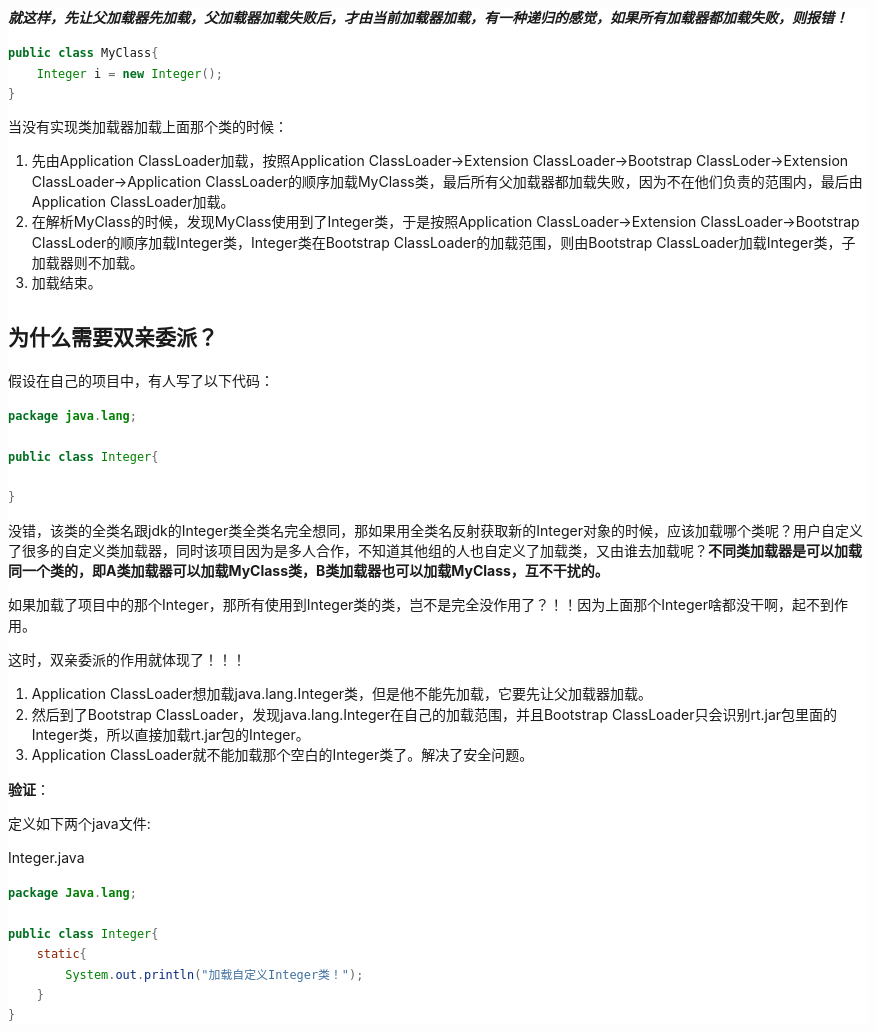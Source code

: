 ***就这样，先让父加载器先加载，父加载器加载失败后，才由当前加载器加载，有一种递归的感觉，如果所有加载器都加载失败，则报错！***

```java
public class MyClass{
    Integer i = new Integer();
}
```

当没有实现类加载器加载上面那个类的时候：

1. 先由Application ClassLoader加载，按照Application ClassLoader->Extension ClassLoader->Bootstrap ClassLoder->Extension ClassLoader->Application ClassLoader的顺序加载MyClass类，最后所有父加载器都加载失败，因为不在他们负责的范围内，最后由Application ClassLoader加载。
2. 在解析MyClass的时候，发现MyClass使用到了Integer类，于是按照Application ClassLoader->Extension ClassLoader->Bootstrap ClassLoder的顺序加载Integer类，Integer类在Bootstrap ClassLoader的加载范围，则由Bootstrap ClassLoader加载Integer类，子加载器则不加载。
3. 加载结束。

## 为什么需要双亲委派？

假设在自己的项目中，有人写了以下代码：

```java
package java.lang;

public class Integer{
    
}
```

没错，该类的全类名跟jdk的Integer类全类名完全想同，那如果用全类名反射获取新的Integer对象的时候，应该加载哪个类呢？用户自定义了很多的自定义类加载器，同时该项目因为是多人合作，不知道其他组的人也自定义了加载类，又由谁去加载呢？**不同类加载器是可以加载同一个类的，即A类加载器可以加载MyClass类，B类加载器也可以加载MyClass，互不干扰的。**

如果加载了项目中的那个Integer，那所有使用到Integer类的类，岂不是完全没作用了？！！因为上面那个Integer啥都没干啊，起不到作用。

这时，双亲委派的作用就体现了！！！

1. Application ClassLoader想加载java.lang.Integer类，但是他不能先加载，它要先让父加载器加载。
2. 然后到了Bootstrap ClassLoader，发现java.lang.Integer在自己的加载范围，并且Bootstrap ClassLoader只会识别rt.jar包里面的Integer类，所以直接加载rt.jar包的Integer。
3. Application ClassLoader就不能加载那个空白的Integer类了。解决了安全问题。

**验证**：

定义如下两个java文件:

Integer.java

```java
package Java.lang;

public class Integer{
    static{
        System.out.println("加载自定义Integer类！");
    }
}
```
